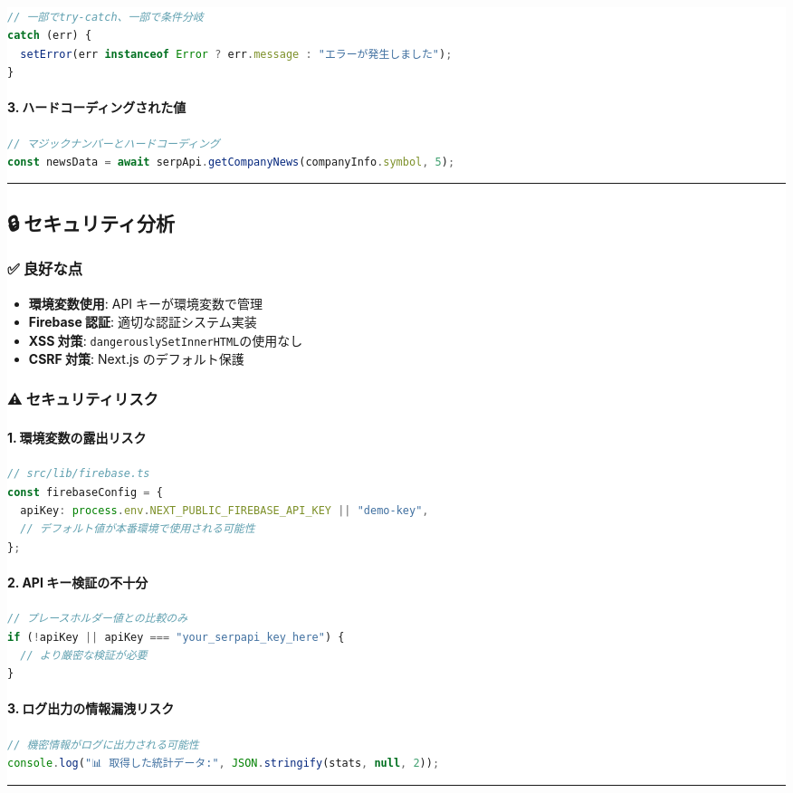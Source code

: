 ```typescript
// 一部でtry-catch、一部で条件分岐
catch (err) {
  setError(err instanceof Error ? err.message : "エラーが発生しました");
}
```

#### 3. ハードコーディングされた値

```typescript
// マジックナンバーとハードコーディング
const newsData = await serpApi.getCompanyNews(companyInfo.symbol, 5);
```

---

## 🔒 セキュリティ分析

### ✅ 良好な点

- **環境変数使用**: API キーが環境変数で管理
- **Firebase 認証**: 適切な認証システム実装
- **XSS 対策**: `dangerouslySetInnerHTML`の使用なし
- **CSRF 対策**: Next.js のデフォルト保護

### ⚠️ セキュリティリスク

#### 1. 環境変数の露出リスク

```typescript
// src/lib/firebase.ts
const firebaseConfig = {
  apiKey: process.env.NEXT_PUBLIC_FIREBASE_API_KEY || "demo-key",
  // デフォルト値が本番環境で使用される可能性
};
```

#### 2. API キー検証の不十分

```typescript
// プレースホルダー値との比較のみ
if (!apiKey || apiKey === "your_serpapi_key_here") {
  // より厳密な検証が必要
}
```

#### 3. ログ出力の情報漏洩リスク

```typescript
// 機密情報がログに出力される可能性
console.log("📊 取得した統計データ:", JSON.stringify(stats, null, 2));
```

---
